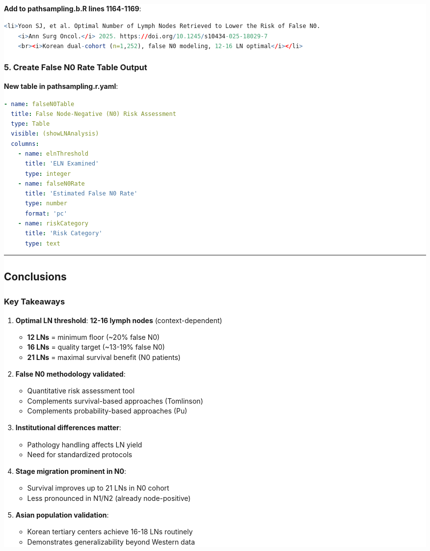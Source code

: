 **Add to pathsampling.b.R lines 1164-1169**:
```r
<li>Yoon SJ, et al. Optimal Number of Lymph Nodes Retrieved to Lower the Risk of False N0.
    <i>Ann Surg Oncol.</i> 2025. https://doi.org/10.1245/s10434-025-18029-7
    <br><i>Korean dual-cohort (n=1,252), false N0 modeling, 12-16 LN optimal</i></li>
```

### 5. Create False N0 Rate Table Output

**New table in pathsampling.r.yaml**:
```yaml
- name: falseN0Table
  title: False Node-Negative (N0) Risk Assessment
  type: Table
  visible: (showLNAnalysis)
  columns:
    - name: elnThreshold
      title: 'ELN Examined'
      type: integer
    - name: falseN0Rate
      title: 'Estimated False N0 Rate'
      type: number
      format: 'pc'
    - name: riskCategory
      title: 'Risk Category'
      type: text
```

---

## Conclusions

### Key Takeaways

1. **Optimal LN threshold**: **12-16 lymph nodes** (context-dependent)
   - **12 LNs** = minimum floor (~20% false N0)
   - **16 LNs** = quality target (~13-19% false N0)
   - **21 LNs** = maximal survival benefit (N0 patients)

2. **False N0 methodology validated**:
   - Quantitative risk assessment tool
   - Complements survival-based approaches (Tomlinson)
   - Complements probability-based approaches (Pu)

3. **Institutional differences matter**:
   - Pathology handling affects LN yield
   - Need for standardized protocols

4. **Stage migration prominent in N0**:
   - Survival improves up to 21 LNs in N0 cohort
   - Less pronounced in N1/N2 (already node-positive)

5. **Asian population validation**:
   - Korean tertiary centers achieve 16-18 LNs routinely
   - Demonstrates generalizability beyond Western data
